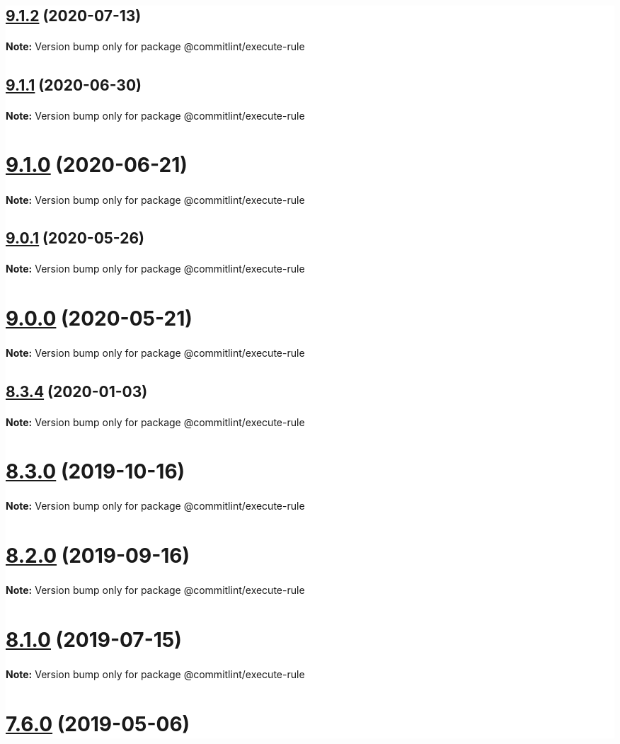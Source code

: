 ## [9.1.2](https://github.com/conventional-changelog/commitlint/compare/v9.1.1...v9.1.2) (2020-07-13)

**Note:** Version bump only for package @commitlint/execute-rule

## [9.1.1](https://github.com/conventional-changelog/commitlint/compare/v9.1.0...v9.1.1) (2020-06-30)

**Note:** Version bump only for package @commitlint/execute-rule

# [9.1.0](https://github.com/conventional-changelog/commitlint/compare/v9.0.1...v9.1.0) (2020-06-21)

**Note:** Version bump only for package @commitlint/execute-rule

## [9.0.1](https://github.com/conventional-changelog/commitlint/compare/v9.0.0...v9.0.1) (2020-05-26)

**Note:** Version bump only for package @commitlint/execute-rule

# [9.0.0](https://github.com/conventional-changelog/commitlint/compare/v8.3.5...v9.0.0) (2020-05-21)

**Note:** Version bump only for package @commitlint/execute-rule

## [8.3.4](https://github.com/conventional-changelog/commitlint/compare/v8.3.3...v8.3.4) (2020-01-03)

**Note:** Version bump only for package @commitlint/execute-rule

# [8.3.0](https://github.com/conventional-changelog/commitlint/compare/v8.2.0...v8.3.0) (2019-10-16)

**Note:** Version bump only for package @commitlint/execute-rule

# [8.2.0](https://github.com/conventional-changelog/commitlint/compare/v8.1.0...v8.2.0) (2019-09-16)

**Note:** Version bump only for package @commitlint/execute-rule

# [8.1.0](https://github.com/conventional-changelog/commitlint/compare/v8.0.0...v8.1.0) (2019-07-15)

**Note:** Version bump only for package @commitlint/execute-rule

# [7.6.0](https://github.com/conventional-changelog/commitlint/compare/v7.5.2...v7.6.0) (2019-05-06)
